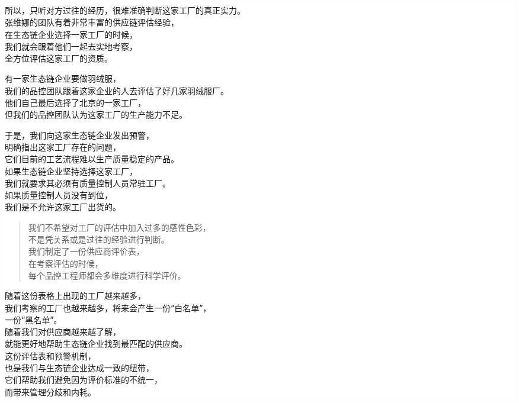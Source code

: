 所以，只听对方过往的经历，很难准确判断这家工厂的真正实力。  
张维娜的团队有着非常丰富的供应链评估经验，  
在生态链企业选择一家工厂的时候，  
我们就会跟着他们一起去实地考察，  
全方位评估这家工厂的资质。

有一家生态链企业要做羽绒服，  
我们的品控团队跟着这家企业的人去评估了好几家羽绒服厂。  
他们自己最后选择了北京的一家工厂，  
但我们的品控团队认为这家工厂的生产能力不足。  
 
于是，我们向这家生态链企业发出预警，  
明确指出这家工厂存在的问题，  
它们目前的工艺流程难以生产质量稳定的产品。  
如果生态链企业坚持选择这家工厂，  
我们就要求其必须有质量控制人员常驻工厂。  
如果质量控制人员没有到位，  
我们是不允许这家工厂出货的。


>我们不希望对工厂的评估中加入过多的感性色彩，  
不是凭关系或是过往的经验进行判断。  
我们制定了一份供应商评价表，  
在考察评估的时候，  
每个品控工程师都会多维度进行科学评价。

随着这份表格上出现的工厂越来越多，  
我们考察的工厂也越来越多，将来会产生一份“白名单”，  
一份“黑名单”。  
随着我们对供应商越来越了解，  
就能更好地帮助生态链企业找到最匹配的供应商。  
这份评估表和预警机制，  
也是我们与生态链企业达成一致的纽带，  
它们帮助我们避免因为评价标准的不统一，  
而带来管理分歧和内耗。


